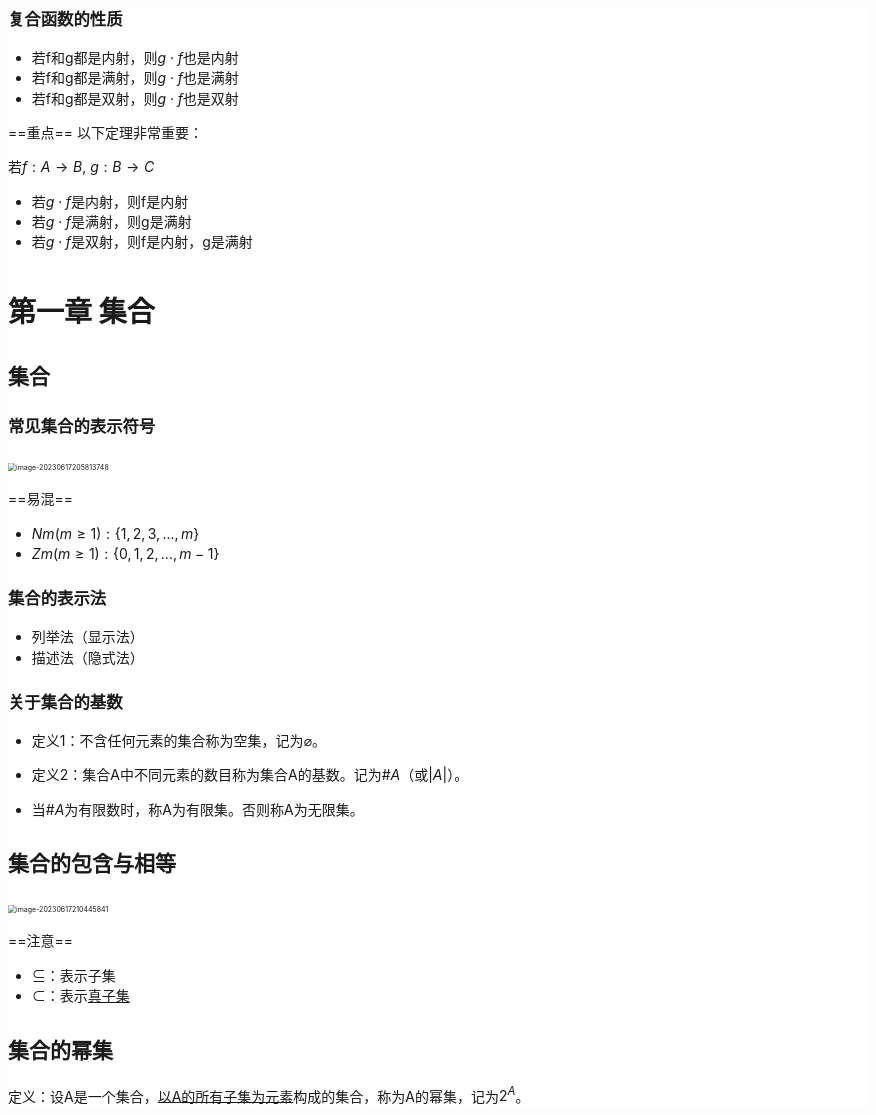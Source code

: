 ### 复合函数的性质

- 若f和g都是内射，则$g \cdot f$也是内射
- 若f和g都是满射，则$g \cdot f$也是满射
- 若f和g都是双射，则$g \cdot f$也是双射

==重点== 以下定理非常重要：

若$f: A \rightarrow B,\ g: B \rightarrow C$

- 若$g \cdot f$是内射，则f是内射
- 若$g \cdot f$是满射，则g是满射
- 若$g \cdot f$是双射，则f是内射，g是满射

# 第一章 集合

## 集合

### 常见集合的表示符号

<img src="C:\Users\Joker\AppData\Roaming\Typora\typora-user-images\image-20230617205813748.png" alt="image-20230617205813748" style="zoom:50%;" />

==易混==

- $Nm(m \ge 1): \{ 1, 2, 3, ..., m \}$
- $Zm(m \ge 1): \{ 0, 1, 2, ..., m - 1 \}$

### 集合的表示法

- 列举法（显示法）
- 描述法（隐式法）

### 关于集合的基数

- 定义1：不含任何元素的集合称为空集，记为$\varnothing$。

- 定义2：集合A中不同元素的数目称为集合A的基数。记为$\#A$（或$\vert A \vert$）。

- 当$\#A$为有限数时，称A为有限集。否则称A为无限集。

## 集合的包含与相等

<img src="C:\Users\Joker\AppData\Roaming\Typora\typora-user-images\image-20230617210445841.png" alt="image-20230617210445841" style="zoom:50%;" />

==注意==

- $\subseteq$：表示子集
- $\subset$：表示[真子集]()

## 集合的幂集

定义：设A是一个集合，[以A的所有子集为元素]()构成的集合，称为A的幂集，记为$2^A$。
